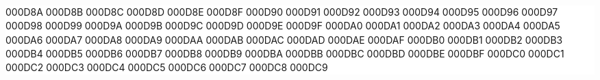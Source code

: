 000D8A
000D8B
000D8C
000D8D
000D8E
000D8F
000D90
000D91
000D92
000D93
000D94
000D95
000D96
000D97
000D98
000D99
000D9A
000D9B
000D9C
000D9D
000D9E
000D9F
000DA0
000DA1
000DA2
000DA3
000DA4
000DA5
000DA6
000DA7
000DA8
000DA9
000DAA
000DAB
000DAC
000DAD
000DAE
000DAF
000DB0
000DB1
000DB2
000DB3
000DB4
000DB5
000DB6
000DB7
000DB8
000DB9
000DBA
000DBB
000DBC
000DBD
000DBE
000DBF
000DC0
000DC1
000DC2
000DC3
000DC4
000DC5
000DC6
000DC7
000DC8
000DC9